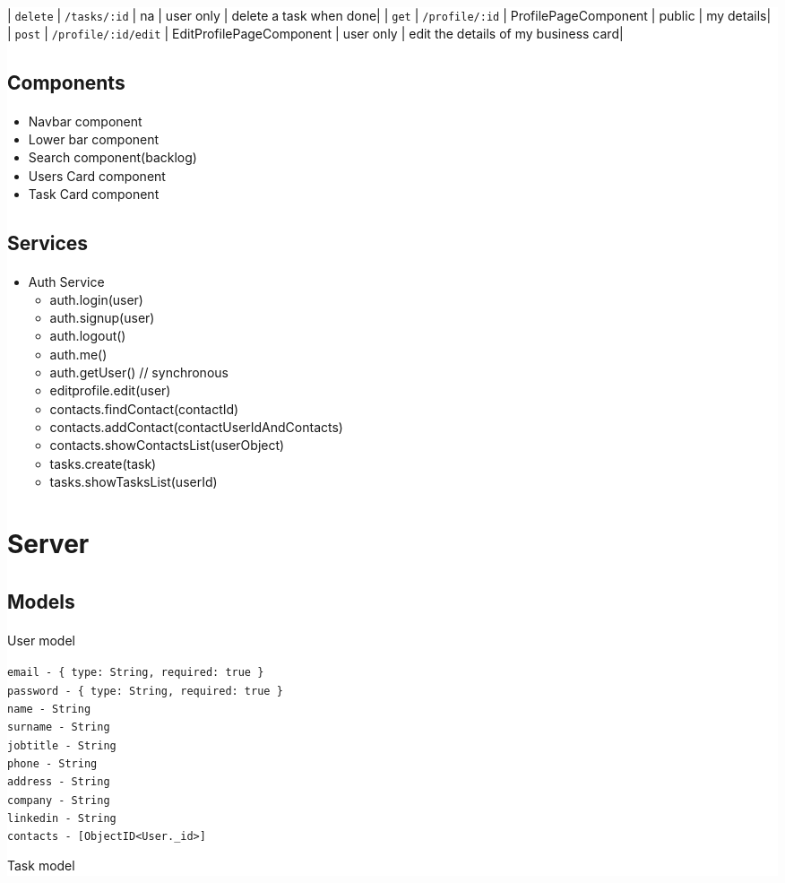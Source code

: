 | `delete` | `/tasks/:id` | na | user only | delete a task when done|
| `get` | `/profile/:id` | ProfilePageComponent | public | my details|
| `post` | `/profile/:id/edit` | EditProfilePageComponent | user only | edit the details of my business card|


## Components

- Navbar component
- Lower bar component
- Search component(backlog)
- Users Card component
- Task Card component


## Services

- Auth Service
  - auth.login(user)
  - auth.signup(user)
  - auth.logout()
  - auth.me()
  - auth.getUser() // synchronous
  - editprofile.edit(user)
  - contacts.findContact(contactId)
  - contacts.addContact(contactUserIdAndContacts)
  - contacts.showContactsList(userObject)
  - tasks.create(task)
  - tasks.showTasksList(userId)

# Server

## Models

User model

```
email - { type: String, required: true }
password - { type: String, required: true }
name - String
surname - String
jobtitle - String
phone - String
address - String
company - String
linkedin - String
contacts - [ObjectID<User._id>]
```

Task model

